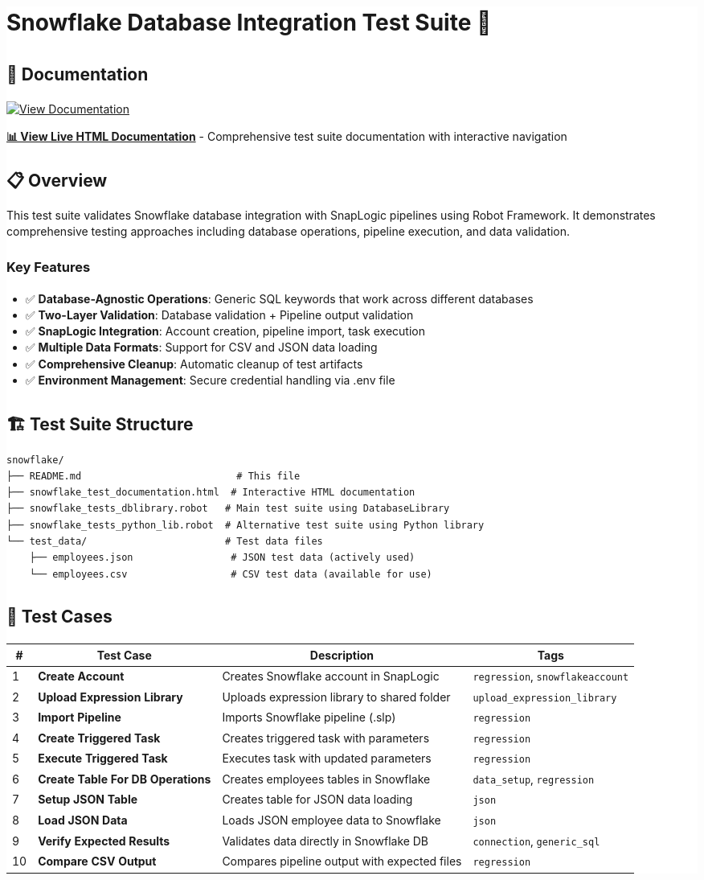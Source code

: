 # Snowflake Database Integration Test Suite 🚀

## 📖 Documentation

[![View Documentation](https://img.shields.io/badge/📖_View-Test_Documentation-29B5E8?style=for-the-badge)](https://htmlpreview.github.io/?https://raw.githubusercontent.com/SnapLogic/snaplogic-robotframework-examples/refs/heads/main/test/suite/pipeline_tests/snowflake/snowflake_test_documentation.html)

**[📊 View Live HTML Documentation](https://htmlpreview.github.io/?https://raw.githubusercontent.com/SnapLogic/snaplogic-robotframework-examples/refs/heads/main/test/suite/pipeline_tests/snowflake/snowflake_test_documentation.html)** - Comprehensive test suite documentation with interactive navigation

## 📋 Overview

This test suite validates Snowflake database integration with SnapLogic pipelines using Robot Framework. It demonstrates comprehensive testing approaches including database operations, pipeline execution, and data validation.

### Key Features
- ✅ **Database-Agnostic Operations**: Generic SQL keywords that work across different databases
- ✅ **Two-Layer Validation**: Database validation + Pipeline output validation
- ✅ **SnapLogic Integration**: Account creation, pipeline import, task execution
- ✅ **Multiple Data Formats**: Support for CSV and JSON data loading
- ✅ **Comprehensive Cleanup**: Automatic cleanup of test artifacts
- ✅ **Environment Management**: Secure credential handling via .env file

## 🏗️ Test Suite Structure

```
snowflake/
├── README.md                           # This file
├── snowflake_test_documentation.html  # Interactive HTML documentation
├── snowflake_tests_dblibrary.robot   # Main test suite using DatabaseLibrary
├── snowflake_tests_python_lib.robot  # Alternative test suite using Python library
└── test_data/                        # Test data files
    ├── employees.json                 # JSON test data (actively used)
    └── employees.csv                  # CSV test data (available for use)
```

## 🧪 Test Cases

| #   | Test Case                          | Description                                  | Tags                             |
| --- | ---------------------------------- | -------------------------------------------- | -------------------------------- |
| 1   | **Create Account**                 | Creates Snowflake account in SnapLogic       | `regression`, `snowflakeaccount` |
| 2   | **Upload Expression Library**      | Uploads expression library to shared folder  | `upload_expression_library`      |
| 3   | **Import Pipeline**                | Imports Snowflake pipeline (.slp)            | `regression`                     |
| 4   | **Create Triggered Task**          | Creates triggered task with parameters       | `regression`                     |
| 5   | **Execute Triggered Task**         | Executes task with updated parameters        | `regression`                     |
| 6   | **Create Table For DB Operations** | Creates employees tables in Snowflake        | `data_setup`, `regression`       |
| 7   | **Setup JSON Table**               | Creates table for JSON data loading          | `json`                           |
| 8   | **Load JSON Data**                 | Loads JSON employee data to Snowflake        | `json`                           |
| 9   | **Verify Expected Results**        | Validates data directly in Snowflake DB      | `connection`, `generic_sql`      |
| 10  | **Compare CSV Output**             | Compares pipeline output with expected files | `regression`                     |
